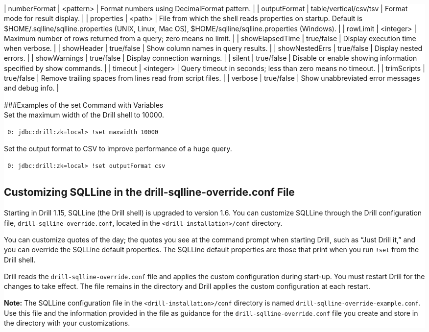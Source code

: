 | numberFormat    | \<pattern\>            | Format numbers using DecimalFormat pattern.                                                                                                                            |
| outputFormat    | table/vertical/csv/tsv | Format mode for result display.                                                                                                                                        |
| properties      | \<path\>               | File from which the shell reads properties on startup. Default is $HOME/.sqlline/sqlline.properties (UNIX, Linux, Mac OS), $HOME/sqlline/sqlline.properties (Windows). |
| rowLimit        | \<integer\>            | Maximum number of rows returned from a query; zero means no limit.                                                                                                     |
| showElapsedTime | true/false             | Display execution time when verbose.                                                                                                                                   |
| showHeader      | true/false             | Show column names in query results.                                                                                                                                    |
| showNestedErrs  | true/false             | Display nested errors.                                                                                                                                                 |
| showWarnings    | true/false             | Display connection warnings.                                                                                                                                           |
| silent          | true/false             | Disable or enable showing information specified by show commands.                                                                                                      |
| timeout         | \<integer\>            | Query timeout in seconds; less than zero means no timeout.                                                                                                             |
| trimScripts     | true/false             | Remove trailing spaces from lines read from script files.                                                                                                              |
| verbose         | true/false             | Show unabbreviated error messages and debug info.                                                                                                                      |


###Examples of the set Command with Variables  
Set the maximum width of the Drill shell to 10000.

     0: jdbc:drill:zk=local> !set maxwidth 10000

Set the output format to CSV to improve performance of a huge query.

     0: jdbc:drill:zk=local> !set outputFormat csv  

## Customizing SQLLine in the drill-sqlline-override.conf File
Starting in Drill 1.15, SQLLine (the Drill shell) is upgraded to version 1.6. You can customize SQLLine through the Drill configuration file, `drill-sqlline-override.conf`, located in the `<drill-installation>/conf` directory. 

You can customize quotes of the day; the quotes you see at the command prompt when starting Drill, such as “Just Drill it,” and you can override the SQLLine default properties. The SQLLine default properties are those that print when you run `!set` from the Drill shell. 

Drill reads the `drill-sqlline-override.conf` file and applies the custom configuration during start-up. You must restart Drill for the changes to take effect. The file remains in the directory and Drill applies the custom configuration at each restart.  

**Note:** The SQLLine configuration file in the `<drill-installation>/conf` directory is named `drill-sqlline-override-example.conf`. Use this file and the information provided in the file as guidance for the `drill-sqlline-override.conf` file you create and store in the directory with your customizations.






